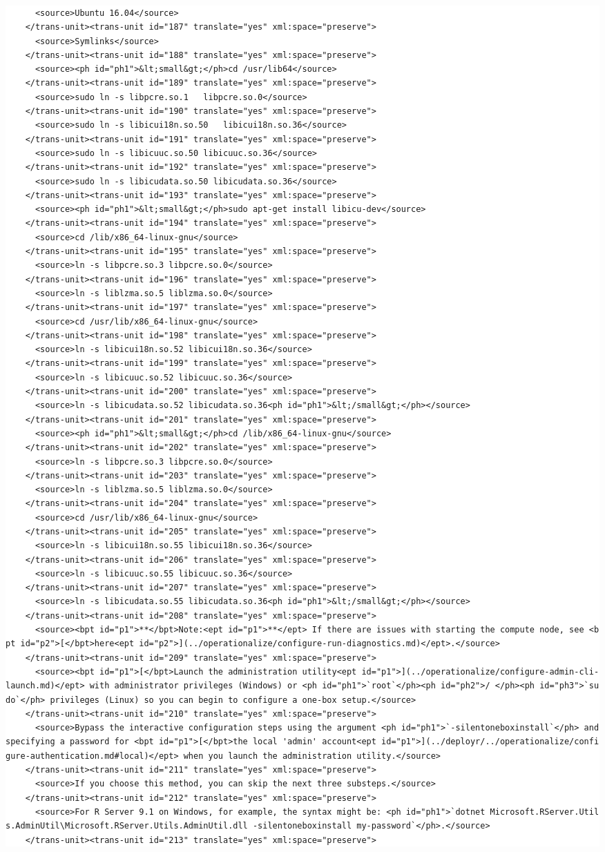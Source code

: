           <source>Ubuntu 16.04</source>
        </trans-unit><trans-unit id="187" translate="yes" xml:space="preserve">
          <source>Symlinks</source>
        </trans-unit><trans-unit id="188" translate="yes" xml:space="preserve">
          <source><ph id="ph1">&lt;small&gt;</ph>cd /usr/lib64</source>
        </trans-unit><trans-unit id="189" translate="yes" xml:space="preserve">
          <source>sudo ln -s libpcre.so.1   libpcre.so.0</source>
        </trans-unit><trans-unit id="190" translate="yes" xml:space="preserve">
          <source>sudo ln -s libicui18n.so.50   libicui18n.so.36</source>
        </trans-unit><trans-unit id="191" translate="yes" xml:space="preserve">
          <source>sudo ln -s libicuuc.so.50 libicuuc.so.36</source>
        </trans-unit><trans-unit id="192" translate="yes" xml:space="preserve">
          <source>sudo ln -s libicudata.so.50 libicudata.so.36</source>
        </trans-unit><trans-unit id="193" translate="yes" xml:space="preserve">
          <source><ph id="ph1">&lt;small&gt;</ph>sudo apt-get install libicu-dev</source>
        </trans-unit><trans-unit id="194" translate="yes" xml:space="preserve">
          <source>cd /lib/x86_64-linux-gnu</source>
        </trans-unit><trans-unit id="195" translate="yes" xml:space="preserve">
          <source>ln -s libpcre.so.3 libpcre.so.0</source>
        </trans-unit><trans-unit id="196" translate="yes" xml:space="preserve">
          <source>ln -s liblzma.so.5 liblzma.so.0</source>
        </trans-unit><trans-unit id="197" translate="yes" xml:space="preserve">
          <source>cd /usr/lib/x86_64-linux-gnu</source>
        </trans-unit><trans-unit id="198" translate="yes" xml:space="preserve">
          <source>ln -s libicui18n.so.52 libicui18n.so.36</source>
        </trans-unit><trans-unit id="199" translate="yes" xml:space="preserve">
          <source>ln -s libicuuc.so.52 libicuuc.so.36</source>
        </trans-unit><trans-unit id="200" translate="yes" xml:space="preserve">
          <source>ln -s libicudata.so.52 libicudata.so.36<ph id="ph1">&lt;/small&gt;</ph></source>
        </trans-unit><trans-unit id="201" translate="yes" xml:space="preserve">
          <source><ph id="ph1">&lt;small&gt;</ph>cd /lib/x86_64-linux-gnu</source>
        </trans-unit><trans-unit id="202" translate="yes" xml:space="preserve">
          <source>ln -s libpcre.so.3 libpcre.so.0</source>
        </trans-unit><trans-unit id="203" translate="yes" xml:space="preserve">
          <source>ln -s liblzma.so.5 liblzma.so.0</source>
        </trans-unit><trans-unit id="204" translate="yes" xml:space="preserve">
          <source>cd /usr/lib/x86_64-linux-gnu</source>
        </trans-unit><trans-unit id="205" translate="yes" xml:space="preserve">
          <source>ln -s libicui18n.so.55 libicui18n.so.36</source>
        </trans-unit><trans-unit id="206" translate="yes" xml:space="preserve">
          <source>ln -s libicuuc.so.55 libicuuc.so.36</source>
        </trans-unit><trans-unit id="207" translate="yes" xml:space="preserve">
          <source>ln -s libicudata.so.55 libicudata.so.36<ph id="ph1">&lt;/small&gt;</ph></source>
        </trans-unit><trans-unit id="208" translate="yes" xml:space="preserve">
          <source><bpt id="p1">**</bpt>Note:<ept id="p1">**</ept> If there are issues with starting the compute node, see <bpt id="p2">[</bpt>here<ept id="p2">](../operationalize/configure-run-diagnostics.md)</ept>.</source>
        </trans-unit><trans-unit id="209" translate="yes" xml:space="preserve">
          <source><bpt id="p1">[</bpt>Launch the administration utility<ept id="p1">](../operationalize/configure-admin-cli-launch.md)</ept> with administrator privileges (Windows) or <ph id="ph1">`root`</ph><ph id="ph2">/ </ph><ph id="ph3">`sudo`</ph> privileges (Linux) so you can begin to configure a one-box setup.</source>
        </trans-unit><trans-unit id="210" translate="yes" xml:space="preserve">
          <source>Bypass the interactive configuration steps using the argument <ph id="ph1">`-silentoneboxinstall`</ph> and specifying a password for <bpt id="p1">[</bpt>the local 'admin' account<ept id="p1">](../deployr/../operationalize/configure-authentication.md#local)</ept> when you launch the administration utility.</source>
        </trans-unit><trans-unit id="211" translate="yes" xml:space="preserve">
          <source>If you choose this method, you can skip the next three substeps.</source>
        </trans-unit><trans-unit id="212" translate="yes" xml:space="preserve">
          <source>For R Server 9.1 on Windows, for example, the syntax might be: <ph id="ph1">`dotnet Microsoft.RServer.Utils.AdminUtil\Microsoft.RServer.Utils.AdminUtil.dll -silentoneboxinstall my-password`</ph>.</source>
        </trans-unit><trans-unit id="213" translate="yes" xml:space="preserve">